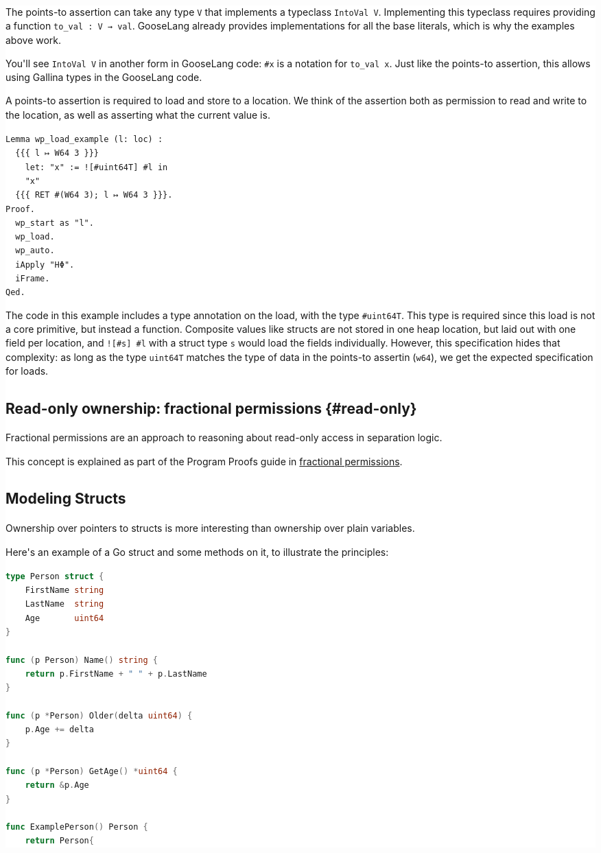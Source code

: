 The points-to assertion can take any type `V` that implements a typeclass `IntoVal V`. Implementing this typeclass requires providing a function `to_val : V → val`. GooseLang already provides implementations for all the base literals, which is why the examples above work.

You'll see `IntoVal V` in another form in GooseLang code: `#x` is a notation for `to_val x`. Just like the points-to assertion, this allows using Gallina types in the GooseLang code.

A points-to assertion is required to load and store to a location. We think of the assertion both as permission to read and write to the location, as well as asserting what the current value is.

```rocq
Lemma wp_load_example (l: loc) :
  {{{ l ↦ W64 3 }}}
    let: "x" := ![#uint64T] #l in
    "x"
  {{{ RET #(W64 3); l ↦ W64 3 }}}.
Proof.
  wp_start as "l".
  wp_load.
  wp_auto.
  iApply "HΦ".
  iFrame.
Qed.

```

The code in this example includes a type annotation on the load, with the type `#uint64T`. This type is required since this load is not a core primitive, but instead a function. Composite values like structs are not stored in one heap location, but laid out with one field per location, and `![#s] #l` with a struct type `s` would load the fields individually. However, this specification hides that complexity: as long as the type `uint64T` matches the type of data in the points-to assertin (`w64`), we get the expected specification for loads.

## Read-only ownership: fractional permissions {#read-only}

Fractional permissions are an approach to reasoning about read-only access in separation logic.

This concept is explained as part of the Program Proofs guide in [fractional permissions](./program-proofs/fractions.md).

## Modeling Structs

Ownership over pointers to structs is more interesting than ownership over plain variables.

Here's an example of a Go struct and some methods on it, to illustrate the principles:

```go
type Person struct {
	FirstName string
	LastName  string
	Age       uint64
}

func (p Person) Name() string {
	return p.FirstName + " " + p.LastName
}

func (p *Person) Older(delta uint64) {
	p.Age += delta
}

func (p *Person) GetAge() *uint64 {
	return &p.Age
}

func ExamplePerson() Person {
	return Person{
```